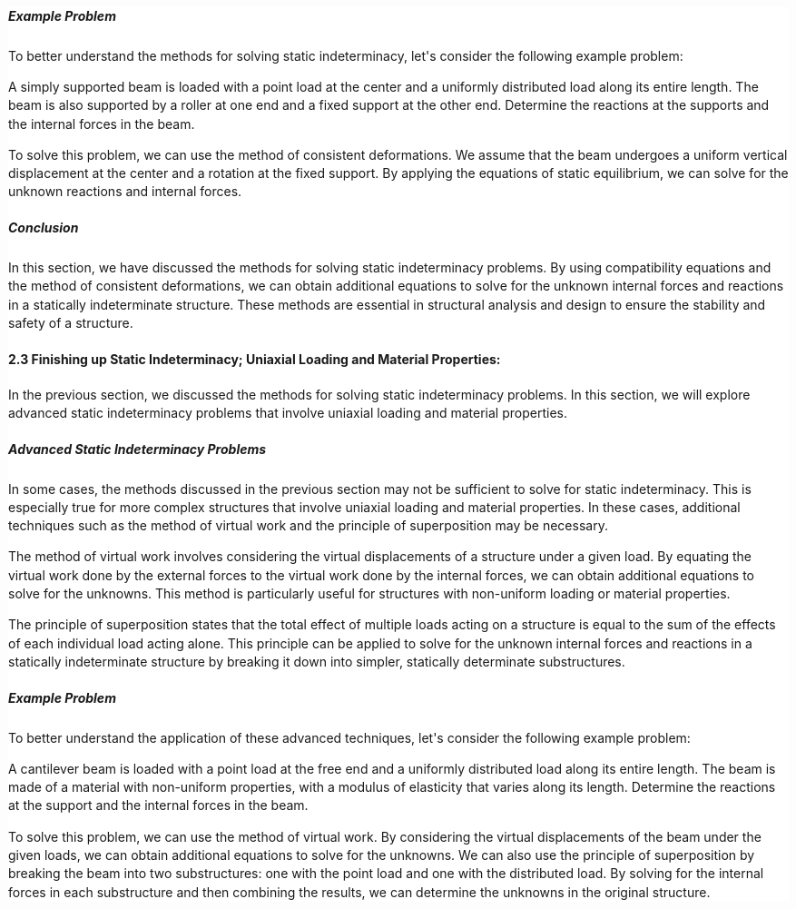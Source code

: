 ##### Example Problem

To better understand the methods for solving static indeterminacy, let's consider the following example problem:

A simply supported beam is loaded with a point load at the center and a uniformly distributed load along its entire length. The beam is also supported by a roller at one end and a fixed support at the other end. Determine the reactions at the supports and the internal forces in the beam.

To solve this problem, we can use the method of consistent deformations. We assume that the beam undergoes a uniform vertical displacement at the center and a rotation at the fixed support. By applying the equations of static equilibrium, we can solve for the unknown reactions and internal forces.

##### Conclusion

In this section, we have discussed the methods for solving static indeterminacy problems. By using compatibility equations and the method of consistent deformations, we can obtain additional equations to solve for the unknown internal forces and reactions in a statically indeterminate structure. These methods are essential in structural analysis and design to ensure the stability and safety of a structure. 


#### 2.3 Finishing up Static Indeterminacy; Uniaxial Loading and Material Properties:

In the previous section, we discussed the methods for solving static indeterminacy problems. In this section, we will explore advanced static indeterminacy problems that involve uniaxial loading and material properties.

##### Advanced Static Indeterminacy Problems

In some cases, the methods discussed in the previous section may not be sufficient to solve for static indeterminacy. This is especially true for more complex structures that involve uniaxial loading and material properties. In these cases, additional techniques such as the method of virtual work and the principle of superposition may be necessary.

The method of virtual work involves considering the virtual displacements of a structure under a given load. By equating the virtual work done by the external forces to the virtual work done by the internal forces, we can obtain additional equations to solve for the unknowns. This method is particularly useful for structures with non-uniform loading or material properties.

The principle of superposition states that the total effect of multiple loads acting on a structure is equal to the sum of the effects of each individual load acting alone. This principle can be applied to solve for the unknown internal forces and reactions in a statically indeterminate structure by breaking it down into simpler, statically determinate substructures.

##### Example Problem

To better understand the application of these advanced techniques, let's consider the following example problem:

A cantilever beam is loaded with a point load at the free end and a uniformly distributed load along its entire length. The beam is made of a material with non-uniform properties, with a modulus of elasticity that varies along its length. Determine the reactions at the support and the internal forces in the beam.

To solve this problem, we can use the method of virtual work. By considering the virtual displacements of the beam under the given loads, we can obtain additional equations to solve for the unknowns. We can also use the principle of superposition by breaking the beam into two substructures: one with the point load and one with the distributed load. By solving for the internal forces in each substructure and then combining the results, we can determine the unknowns in the original structure.
